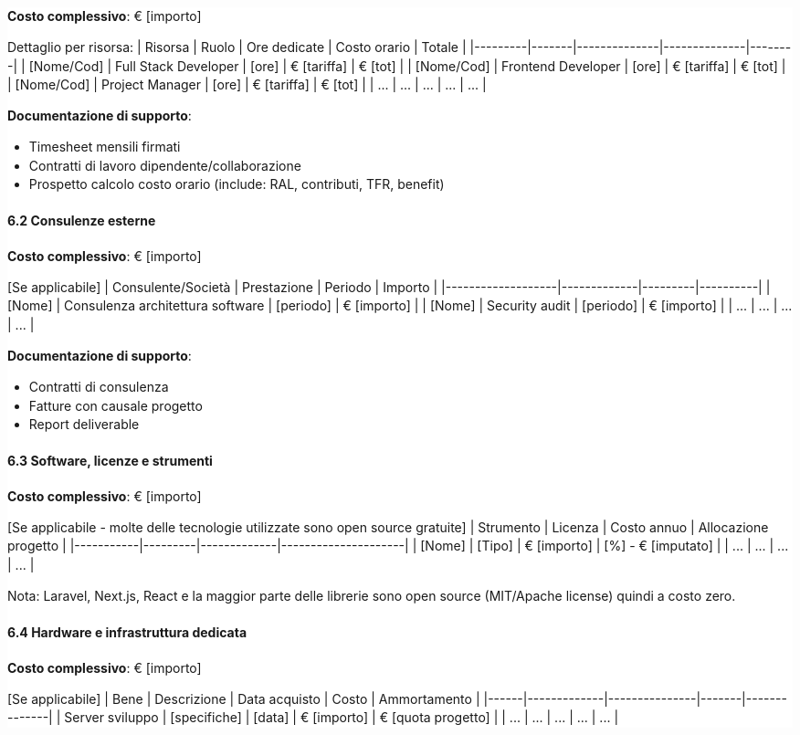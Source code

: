 **Costo complessivo**: € [importo]

Dettaglio per risorsa:
| Risorsa | Ruolo | Ore dedicate | Costo orario | Totale |
|---------|-------|--------------|--------------|--------|
| [Nome/Cod] | Full Stack Developer | [ore] | € [tariffa] | € [tot] |
| [Nome/Cod] | Frontend Developer | [ore] | € [tariffa] | € [tot] |
| [Nome/Cod] | Project Manager | [ore] | € [tariffa] | € [tot] |
| ... | ... | ... | ... | ... |

**Documentazione di supporto**:
- Timesheet mensili firmati
- Contratti di lavoro dipendente/collaborazione
- Prospetto calcolo costo orario (include: RAL, contributi, TFR, benefit)

#### 6.2 Consulenze esterne

**Costo complessivo**: € [importo]

[Se applicabile]
| Consulente/Società | Prestazione | Periodo | Importo |
|-------------------|-------------|---------|----------|
| [Nome] | Consulenza architettura software | [periodo] | € [importo] |
| [Nome] | Security audit | [periodo] | € [importo] |
| ... | ... | ... | ... |

**Documentazione di supporto**:
- Contratti di consulenza
- Fatture con causale progetto
- Report deliverable

#### 6.3 Software, licenze e strumenti

**Costo complessivo**: € [importo]

[Se applicabile - molte delle tecnologie utilizzate sono open source gratuite]
| Strumento | Licenza | Costo annuo | Allocazione progetto |
|-----------|---------|-------------|---------------------|
| [Nome] | [Tipo] | € [importo] | [%] - € [imputato] |
| ... | ... | ... | ... |

Nota: Laravel, Next.js, React e la maggior parte delle librerie sono open source (MIT/Apache license) quindi a costo zero.

#### 6.4 Hardware e infrastruttura dedicata

**Costo complessivo**: € [importo]

[Se applicabile]
| Bene | Descrizione | Data acquisto | Costo | Ammortamento |
|------|-------------|---------------|-------|--------------|
| Server sviluppo | [specifiche] | [data] | € [importo] | € [quota progetto] |
| ... | ... | ... | ... | ... |
